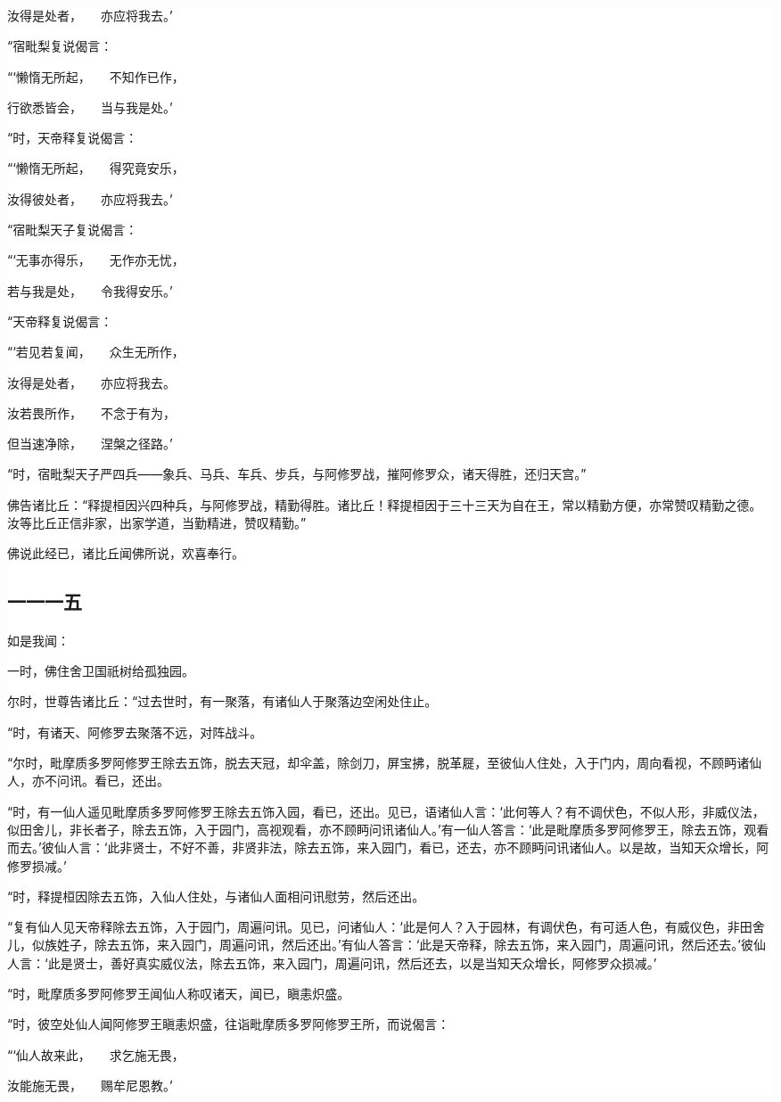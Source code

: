 汝得是处者，　　亦应将我去。’

“宿毗梨复说偈言：

“‘懒惰无所起，　　不知作已作，

行欲悉皆会，　　当与我是处。’

“时，天帝释复说偈言：

“‘懒惰无所起，　　得究竟安乐，

汝得彼处者，　　亦应将我去。’

“宿毗梨天子复说偈言：

“‘无事亦得乐，　　无作亦无忧，

若与我是处，　　令我得安乐。’

“天帝释复说偈言：

“‘若见若复闻，　　众生无所作，

汝得是处者，　　亦应将我去。

汝若畏所作，　　不念于有为，

但当速净除，　　涅槃之径路。’

“时，宿毗梨天子严四兵——象兵、马兵、车兵、步兵，与阿修罗战，摧阿修罗众，诸天得胜，还归天宫。”

佛告诸比丘：“释提桓因兴四种兵，与阿修罗战，精勤得胜。诸比丘！释提桓因于三十三天为自在王，常以精勤方便，亦常赞叹精勤之德。汝等比丘正信非家，出家学道，当勤精进，赞叹精勤。”

佛说此经已，诸比丘闻佛所说，欢喜奉行。

## 一一一五

如是我闻：

一时，佛住舍卫国祇树给孤独园。

尔时，世尊告诸比丘：“过去世时，有一聚落，有诸仙人于聚落边空闲处住止。

“时，有诸天、阿修罗去聚落不远，对阵战斗。

“尔时，毗摩质多罗阿修罗王除去五饰，脱去天冠，却伞盖，除剑刀，屏宝拂，脱革屣，至彼仙人住处，入于门内，周向看视，不顾眄诸仙人，亦不问讯。看已，还出。

“时，有一仙人遥见毗摩质多罗阿修罗王除去五饰入园，看已，还出。见已，语诸仙人言：‘此何等人？有不调伏色，不似人形，非威仪法，似田舍儿，非长者子，除去五饰，入于园门，高视观看，亦不顾眄问讯诸仙人。’有一仙人答言：‘此是毗摩质多罗阿修罗王，除去五饰，观看而去。’彼仙人言：‘此非贤士，不好不善，非贤非法，除去五饰，来入园门，看已，还去，亦不顾眄问讯诸仙人。以是故，当知天众增长，阿修罗损减。’

“时，释提桓因除去五饰，入仙人住处，与诸仙人面相问讯慰劳，然后还出。

“复有仙人见天帝释除去五饰，入于园门，周遍问讯。见已，问诸仙人：‘此是何人？入于园林，有调伏色，有可适人色，有威仪色，非田舍儿，似族姓子，除去五饰，来入园门，周遍问讯，然后还出。’有仙人答言：‘此是天帝释，除去五饰，来入园门，周遍问讯，然后还去。’彼仙人言：‘此是贤士，善好真实威仪法，除去五饰，来入园门，周遍问讯，然后还去，以是当知天众增长，阿修罗众损减。’

“时，毗摩质多罗阿修罗王闻仙人称叹诸天，闻已，瞋恚炽盛。

“时，彼空处仙人闻阿修罗王瞋恚炽盛，往诣毗摩质多罗阿修罗王所，而说偈言：

“‘仙人故来此，　　求乞施无畏，

汝能施无畏，　　赐牟尼恩教。’
